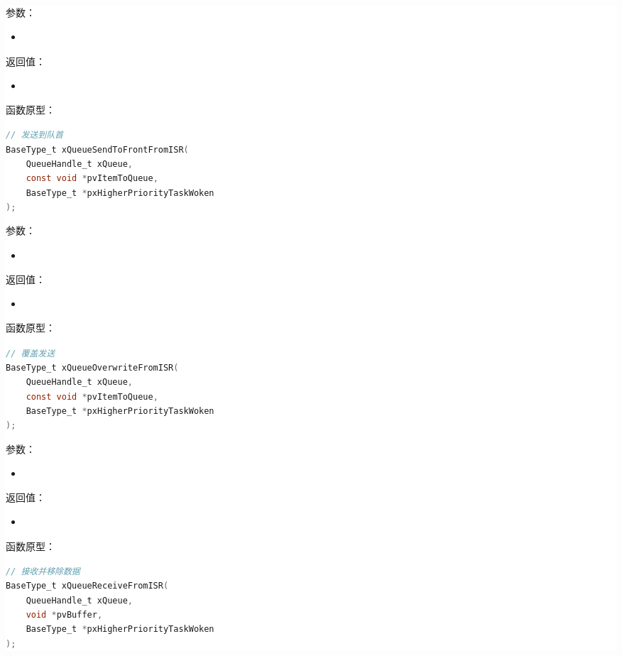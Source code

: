 参数：

- 

返回值：

- 




函数原型：

```c
// 发送到队首
BaseType_t xQueueSendToFrontFromISR(
    QueueHandle_t xQueue,
    const void *pvItemToQueue,
    BaseType_t *pxHigherPriorityTaskWoken
);

```

参数：

- 

返回值：

- 




函数原型：

```c
// 覆盖发送
BaseType_t xQueueOverwriteFromISR(
    QueueHandle_t xQueue,
    const void *pvItemToQueue,
    BaseType_t *pxHigherPriorityTaskWoken
);
```

参数：

- 

返回值：

- 




函数原型：

```c
// 接收并移除数据
BaseType_t xQueueReceiveFromISR(
    QueueHandle_t xQueue,
    void *pvBuffer,
    BaseType_t *pxHigherPriorityTaskWoken
);


```
